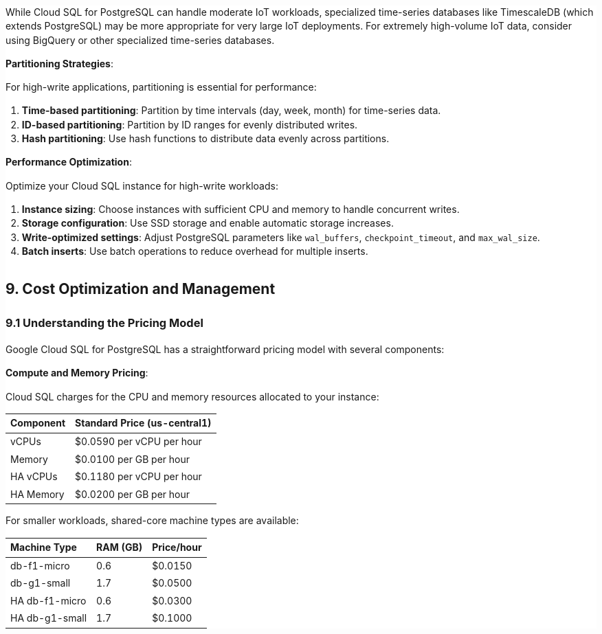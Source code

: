 While Cloud SQL for PostgreSQL can handle moderate IoT workloads, specialized time-series databases like TimescaleDB (which extends PostgreSQL) may be more appropriate for very large IoT deployments. For extremely high-volume IoT data, consider using BigQuery or other specialized time-series databases.

**Partitioning Strategies**:

For high-write applications, partitioning is essential for performance:

1. **Time-based partitioning**: Partition by time intervals (day, week, month) for time-series data.
2. **ID-based partitioning**: Partition by ID ranges for evenly distributed writes.
3. **Hash partitioning**: Use hash functions to distribute data evenly across partitions.

**Performance Optimization**:

Optimize your Cloud SQL instance for high-write workloads:

1. **Instance sizing**: Choose instances with sufficient CPU and memory to handle concurrent writes.
2. **Storage configuration**: Use SSD storage and enable automatic storage increases.
3. **Write-optimized settings**: Adjust PostgreSQL parameters like `wal_buffers`, `checkpoint_timeout`, and `max_wal_size`.
4. **Batch inserts**: Use batch operations to reduce overhead for multiple inserts.

## 9. Cost Optimization and Management

### 9.1 Understanding the Pricing Model

Google Cloud SQL for PostgreSQL has a straightforward pricing model with several components:

**Compute and Memory Pricing**:

Cloud SQL charges for the CPU and memory resources allocated to your instance:


| Component | Standard Price (us-central1) |
| :-- | :-- |
| vCPUs | \$0.0590 per vCPU per hour |
| Memory | \$0.0100 per GB per hour |
| HA vCPUs | \$0.1180 per vCPU per hour |
| HA Memory | \$0.0200 per GB per hour |

For smaller workloads, shared-core machine types are available:


| Machine Type | RAM (GB) | Price/hour |
| :-- | :-- | :-- |
| db-f1-micro | 0.6 | \$0.0150 |
| db-g1-small | 1.7 | \$0.0500 |
| HA db-f1-micro | 0.6 | \$0.0300 |
| HA db-g1-small | 1.7 | \$0.1000 |
